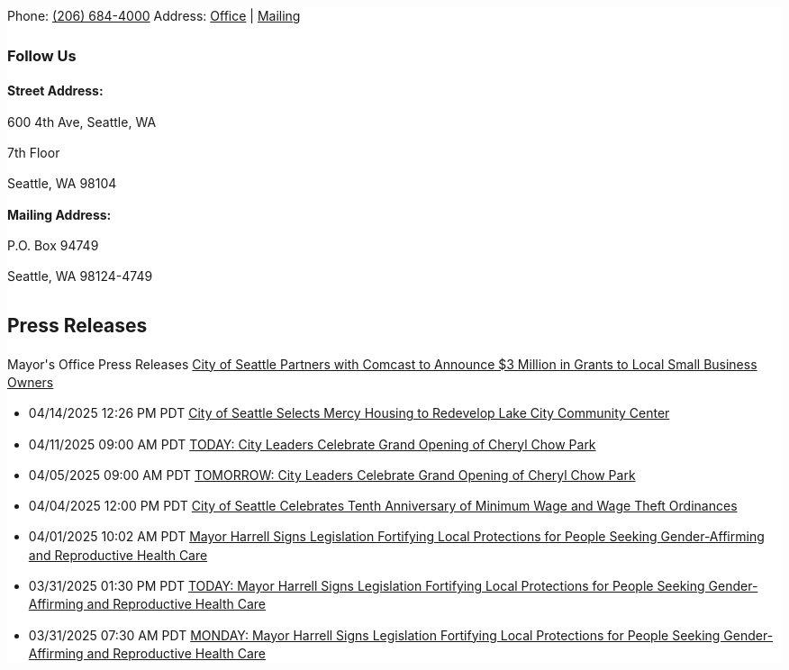  Phone: [(206) 684-4000]()  Address: [Office](https://seattle.gov/mayor#tileMailing_x133611)  |  [Mailing](https://seattle.gov/mayor#tileOffice_x133611)  

### Follow Us

 [](https://www.facebook.com/MayorofSeattle)  [](https://www.twitter.com/mayorofseattle)  [](https://www.instagram.com/mayorofseattle)   __Street Address:__ 

600 4th Ave, Seattle, WA

7th Floor

Seattle, WA 98104

  __Mailing Address:__ 

P.O. Box 94749

Seattle, WA 98124-4749 

## Press Releases

 Mayor's Office Press Releases  [City of Seattle Partners with Comcast to Announce $3 Million in Grants to Local Small Business Owners](https://content.govdelivery.com/bulletins/gd/WASEATTLE-3dbe86f?wgt_ref=WASEATTLE_WIDGET_93)  

 * 04/14/2025 12:26 PM PDT
  [City of Seattle Selects Mercy Housing to Redevelop Lake City Community Center](https://content.govdelivery.com/bulletins/gd/WASEATTLE-3db63be?wgt_ref=WASEATTLE_WIDGET_93)  

 * 04/11/2025 09:00 AM PDT
  [TODAY: City Leaders Celebrate Grand Opening of Cheryl Chow Park](https://content.govdelivery.com/bulletins/gd/WASEATTLE-3da8100?wgt_ref=WASEATTLE_WIDGET_93)  

 * 04/05/2025 09:00 AM PDT
  [TOMORROW: City Leaders Celebrate Grand Opening of Cheryl Chow Park](https://content.govdelivery.com/bulletins/gd/WASEATTLE-3da736b?wgt_ref=WASEATTLE_WIDGET_93)  

 * 04/04/2025 12:00 PM PDT
  [City of Seattle Celebrates Tenth Anniversary of Minimum Wage and Wage Theft Ordinances](https://content.govdelivery.com/bulletins/gd/WASEATTLE-3d9adba?wgt_ref=WASEATTLE_WIDGET_93)  

 * 04/01/2025 10:02 AM PDT
  [Mayor Harrell Signs Legislation Fortifying Local Protections for People Seeking Gender-Affirming and Reproductive Health Care](https://content.govdelivery.com/bulletins/gd/WASEATTLE-3d9a4c7?wgt_ref=WASEATTLE_WIDGET_93)  

 * 03/31/2025 01:30 PM PDT
  [TODAY: Mayor Harrell Signs Legislation Fortifying Local Protections for People Seeking Gender-Affirming and Reproductive Health Care](https://content.govdelivery.com/bulletins/gd/WASEATTLE-3d94da6?wgt_ref=WASEATTLE_WIDGET_93)  

 * 03/31/2025 07:30 AM PDT
  [MONDAY: Mayor Harrell Signs Legislation Fortifying Local Protections for People Seeking Gender-Affirming and Reproductive Health Care](https://content.govdelivery.com/bulletins/gd/WASEATTLE-3d941b6?wgt_ref=WASEATTLE_WIDGET_93)  
